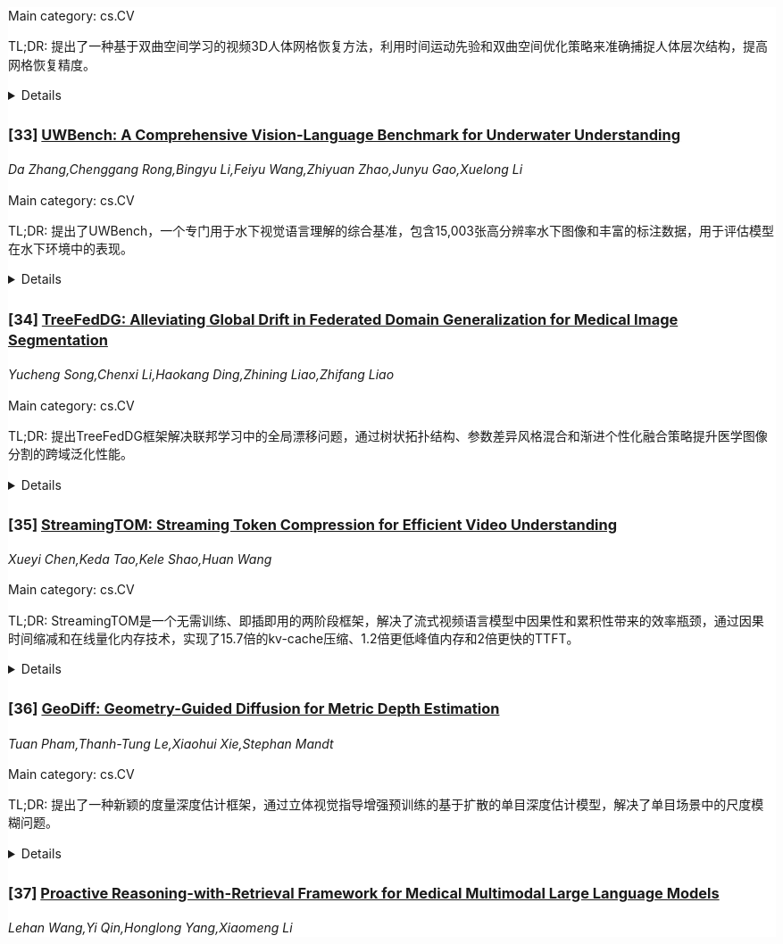 Main category: cs.CV

TL;DR: 提出了一种基于双曲空间学习的视频3D人体网格恢复方法，利用时间运动先验和双曲空间优化策略来准确捕捉人体层次结构，提高网格恢复精度。


<details><summary>Details</summary></details>


### [33] [UWBench: A Comprehensive Vision-Language Benchmark for Underwater Understanding](https://arxiv.org/abs/2510.18262)
*Da Zhang,Chenggang Rong,Bingyu Li,Feiyu Wang,Zhiyuan Zhao,Junyu Gao,Xuelong Li*

Main category: cs.CV

TL;DR: 提出了UWBench，一个专门用于水下视觉语言理解的综合基准，包含15,003张高分辨率水下图像和丰富的标注数据，用于评估模型在水下环境中的表现。


<details><summary>Details</summary></details>


### [34] [TreeFedDG: Alleviating Global Drift in Federated Domain Generalization for Medical Image Segmentation](https://arxiv.org/abs/2510.18268)
*Yucheng Song,Chenxi Li,Haokang Ding,Zhining Liao,Zhifang Liao*

Main category: cs.CV

TL;DR: 提出TreeFedDG框架解决联邦学习中的全局漂移问题，通过树状拓扑结构、参数差异风格混合和渐进个性化融合策略提升医学图像分割的跨域泛化性能。


<details><summary>Details</summary></details>


### [35] [StreamingTOM: Streaming Token Compression for Efficient Video Understanding](https://arxiv.org/abs/2510.18269)
*Xueyi Chen,Keda Tao,Kele Shao,Huan Wang*

Main category: cs.CV

TL;DR: StreamingTOM是一个无需训练、即插即用的两阶段框架，解决了流式视频语言模型中因果性和累积性带来的效率瓶颈，通过因果时间缩减和在线量化内存技术，实现了15.7倍的kv-cache压缩、1.2倍更低峰值内存和2倍更快的TTFT。


<details><summary>Details</summary></details>


### [36] [GeoDiff: Geometry-Guided Diffusion for Metric Depth Estimation](https://arxiv.org/abs/2510.18291)
*Tuan Pham,Thanh-Tung Le,Xiaohui Xie,Stephan Mandt*

Main category: cs.CV

TL;DR: 提出了一种新颖的度量深度估计框架，通过立体视觉指导增强预训练的基于扩散的单目深度估计模型，解决了单目场景中的尺度模糊问题。


<details><summary>Details</summary></details>


### [37] [Proactive Reasoning-with-Retrieval Framework for Medical Multimodal Large Language Models](https://arxiv.org/abs/2510.18303)
*Lehan Wang,Yi Qin,Honglong Yang,Xiaomeng Li*
